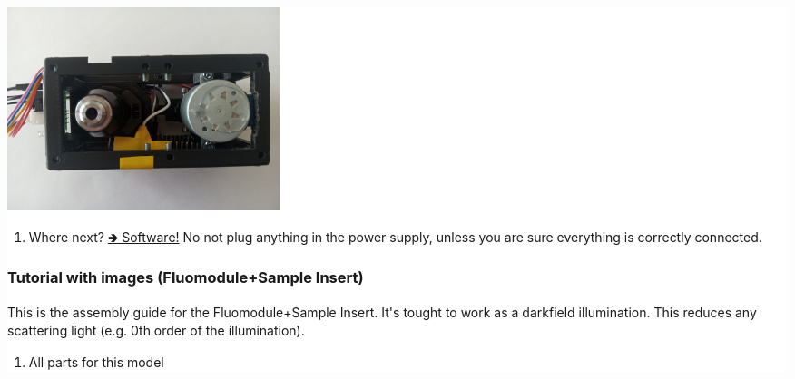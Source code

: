 <img src="./IMAGES/Z_stage_assembly_30.jpg" width="300">
</p>

1. Where next? [🢂 Software!](https://github.com/bionanoimaging/UC2-Software-GIT) No not plug anything in the power supply, unless you are sure everything is correctly connected.

### Tutorial with images (Fluomodule+Sample Insert)
This is the assembly guide for the Fluomodule+Sample Insert.
It's tought to work as a darkfield illumination. This reduces any scattering light (e.g. 0th order of the illumination).

1. All parts for this model
<p align="center">